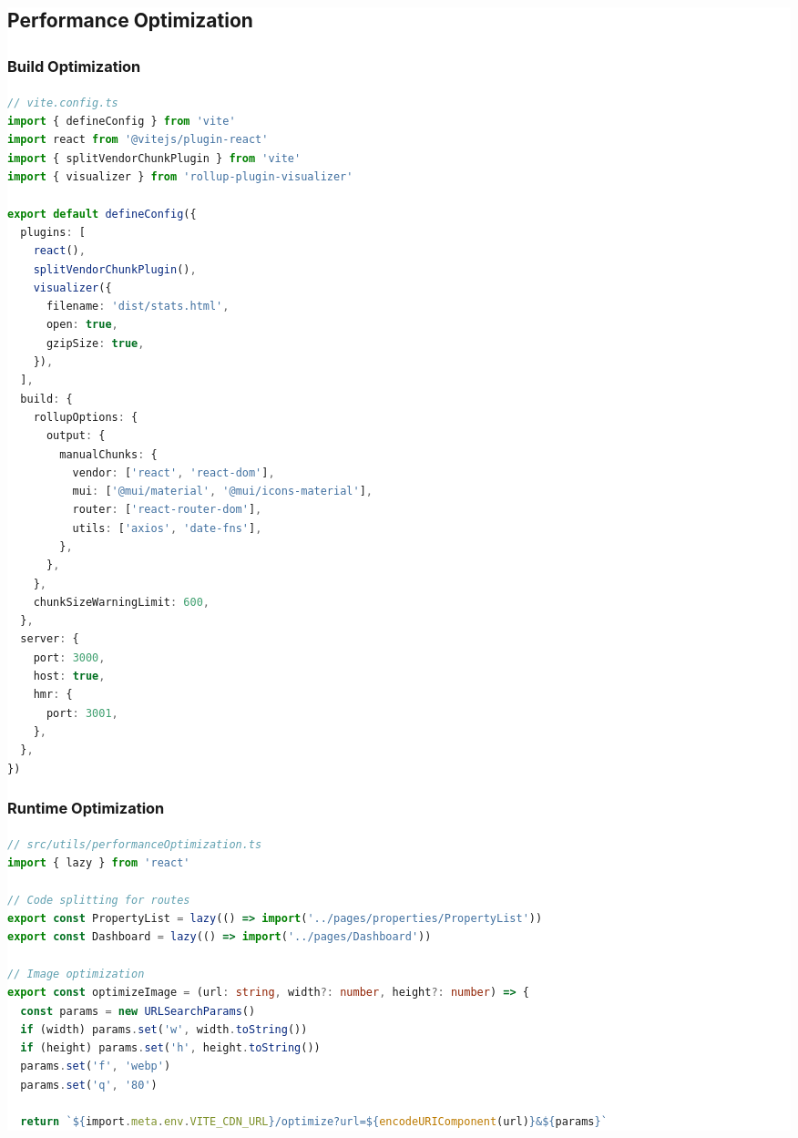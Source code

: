 
## Performance Optimization

### Build Optimization

```typescript
// vite.config.ts
import { defineConfig } from 'vite'
import react from '@vitejs/plugin-react'
import { splitVendorChunkPlugin } from 'vite'
import { visualizer } from 'rollup-plugin-visualizer'

export default defineConfig({
  plugins: [
    react(),
    splitVendorChunkPlugin(),
    visualizer({
      filename: 'dist/stats.html',
      open: true,
      gzipSize: true,
    }),
  ],
  build: {
    rollupOptions: {
      output: {
        manualChunks: {
          vendor: ['react', 'react-dom'],
          mui: ['@mui/material', '@mui/icons-material'],
          router: ['react-router-dom'],
          utils: ['axios', 'date-fns'],
        },
      },
    },
    chunkSizeWarningLimit: 600,
  },
  server: {
    port: 3000,
    host: true,
    hmr: {
      port: 3001,
    },
  },
})
```

### Runtime Optimization

```typescript
// src/utils/performanceOptimization.ts
import { lazy } from 'react'

// Code splitting for routes
export const PropertyList = lazy(() => import('../pages/properties/PropertyList'))
export const Dashboard = lazy(() => import('../pages/Dashboard'))

// Image optimization
export const optimizeImage = (url: string, width?: number, height?: number) => {
  const params = new URLSearchParams()
  if (width) params.set('w', width.toString())
  if (height) params.set('h', height.toString())
  params.set('f', 'webp')
  params.set('q', '80')
  
  return `${import.meta.env.VITE_CDN_URL}/optimize?url=${encodeURIComponent(url)}&${params}`
```